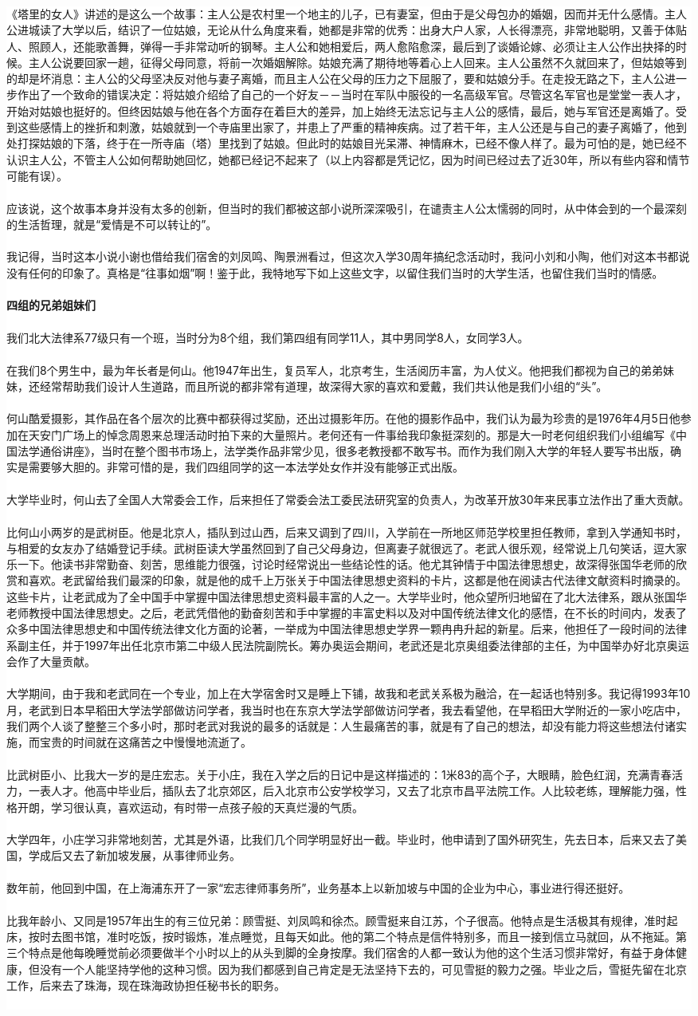   《塔里的女人》讲述的是这么一个故事：主人公是农村里一个地主的儿子，已有妻室，但由于是父母包办的婚姻，因而并无什么感情。主人公进城读了大学以后，结识了一位姑娘，无论从什么角度来看，她都是非常的优秀：出身大户人家，人长得漂亮，非常地聪明，又善于体贴人、照顾人，还能歌善舞，弹得一手非常动听的钢琴。主人公和她相爱后，两人愈陷愈深，最后到了谈婚论嫁、必须让主人公作出抉择的时候。主人公说要回家一趟，征得父母同意，将前一次婚姻解除。姑娘充满了期待地等着心上人回来。主人公虽然不久就回来了，但姑娘等到的却是坏消息：主人公的父母坚决反对他与妻子离婚，而且主人公在父母的压力之下屈服了，要和姑娘分手。在走投无路之下，主人公进一步作出了一个致命的错误决定：将姑娘介绍给了自己的一个好友－－当时在军队中服役的一名高级军官。尽管这名军官也是堂堂一表人才，开始对姑娘也挺好的。但终因姑娘与他在各个方面存在着巨大的差异，加上始终无法忘记与主人公的感情，最后，她与军官还是离婚了。受到这些感情上的挫折和刺激，姑娘就到一个寺庙里出家了，并患上了严重的精神疾病。过了若干年，主人公还是与自己的妻子离婚了，他到处打探姑娘的下落，终于在一所寺庙（塔）里找到了姑娘。但此时的姑娘目光呆滞、神情麻木，已经不像人样了。最为可怕的是，她已经不认识主人公，不管主人公如何帮助她回忆，她都已经记不起来了（以上内容都是凭记忆，因为时间已经过去了近30年，所以有些内容和情节可能有误）。
  <br/>
  <br/>
  应该说，这个故事本身并没有太多的创新，但当时的我们都被这部小说所深深吸引，在谴责主人公太懦弱的同时，从中体会到的一个最深刻的生活哲理，就是“爱情是不可以转让的”。
  <br/>
  <br/>
  我记得，当时这本小说小谢也借给我们宿舍的刘凤鸣、陶景洲看过，但这次入学30周年搞纪念活动时，我问小刘和小陶，他们对这本书都说没有任何的印象了。真格是“往事如烟”啊！鉴于此，我特地写下如上这些文字，以留住我们当时的大学生活，也留住我们当时的情感。
  <br/>
  <br/>
  <strong>
   四组的兄弟姐妹们
   <br/>
  </strong>
  <br/>
  我们北大法律系77级只有一个班，当时分为8个组，我们第四组有同学11人，其中男同学8人，女同学3人。
  <br/>
  <br/>
  在我们8个男生中，最为年长者是何山。他1947年出生，复员军人，北京考生，生活阅历丰富，为人仗义。他把我们都视为自己的弟弟妹妹，还经常帮助我们设计人生道路，而且所说的都非常有道理，故深得大家的喜欢和爱戴，我们共认他是我们小组的“头”。
  <br/>
  <br/>
  何山酷爱摄影，其作品在各个层次的比赛中都获得过奖励，还出过摄影年历。在他的摄影作品中，我们认为最为珍贵的是1976年4月5日他参加在天安门广场上的悼念周恩来总理活动时拍下来的大量照片。老何还有一件事给我印象挺深刻的。那是大一时老何组织我们小组编写《中国法学通俗讲座》，当时在整个图书市场上，法学类作品非常少见，很多老教授都不敢写书。而作为我们刚入大学的年轻人要写书出版，确实是需要够大胆的。非常可惜的是，我们四组同学的这一本法学处女作并没有能够正式出版。
  <br/>
  <br/>
  大学毕业时，何山去了全国人大常委会工作，后来担任了常委会法工委民法研究室的负责人，为改革开放30年来民事立法作出了重大贡献。
  <br/>
  <br/>
  比何山小两岁的是武树臣。他是北京人，插队到过山西，后来又调到了四川，入学前在一所地区师范学校里担任教师，拿到入学通知书时，与相爱的女友办了结婚登记手续。武树臣读大学虽然回到了自己父母身边，但离妻子就很远了。老武人很乐观，经常说上几句笑话，逗大家乐一下。他读书非常勤奋、刻苦，思维能力很强，讨论时经常说出一些结论性的话。他尤其钟情于中国法律思想史，故深得张国华老师的欣赏和喜欢。老武留给我们最深的印象，就是他的成千上万张关于中国法律思想史资料的卡片，这都是他在阅读古代法律文献资料时摘录的。这些卡片，让老武成为了全中国手中掌握中国法律思想史资料最丰富的人之一。大学毕业时，他众望所归地留在了北大法律系，跟从张国华老师教授中国法律思想史。之后，老武凭借他的勤奋刻苦和手中掌握的丰富史料以及对中国传统法律文化的感悟，在不长的时间内，发表了众多中国法律思想史和中国传统法律文化方面的论著，一举成为中国法律思想史学界一颗冉冉升起的新星。后来，他担任了一段时间的法律系副主任，并于1997年出任北京市第二中级人民法院副院长。筹办奥运会期间，老武还是北京奥组委法律部的主任，为中国举办好北京奥运会作了大量贡献。
  <br/>
  <br/>
  大学期间，由于我和老武同在一个专业，加上在大学宿舍时又是睡上下铺，故我和老武关系极为融洽，在一起话也特别多。我记得1993年10月，老武到日本早稻田大学法学部做访问学者，我当时也在东京大学法学部做访问学者，我去看望他，在早稻田大学附近的一家小吃店中，我们两个人谈了整整三个多小时，那时老武对我说的最多的话就是：人生最痛苦的事，就是有了自己的想法，却没有能力将这些想法付诸实施，而宝贵的时间就在这痛苦之中慢慢地流逝了。
  <br/>
  <br/>
  比武树臣小、比我大一岁的是庄宏志。关于小庄，我在入学之后的日记中是这样描述的：1米83的高个子，大眼睛，脸色红润，充满青春活力，一表人才。他高中毕业后，插队去了北京郊区，后入北京市公安学校学习，又去了北京市昌平法院工作。人比较老练，理解能力强，性格开朗，学习很认真，喜欢运动，有时带一点孩子般的天真烂漫的气质。
  <br/>
  <br/>
  大学四年，小庄学习非常地刻苦，尤其是外语，比我们几个同学明显好出一截。毕业时，他申请到了国外研究生，先去日本，后来又去了美国，学成后又去了新加坡发展，从事律师业务。
  <br/>
  <br/>
  数年前，他回到中国，在上海浦东开了一家“宏志律师事务所”，业务基本上以新加坡与中国的企业为中心，事业进行得还挺好。
  <br/>
  <br/>
  比我年龄小、又同是1957年出生的有三位兄弟：顾雪挺、刘凤鸣和徐杰。顾雪挺来自江苏，个子很高。他特点是生活极其有规律，准时起床，按时去图书馆，准时吃饭，按时锻炼，准点睡觉，且每天如此。他的第二个特点是信件特别多，而且一接到信立马就回，从不拖延。第三个特点是他每晚睡觉前必须要做半个小时以上的从头到脚的全身按摩。我们宿舍的人都一致认为他的这个生活习惯非常好，有益于身体健康，但没有一个人能坚持学他的这种习惯。因为我们都感到自己肯定是无法坚持下去的，可见雪挺的毅力之强。毕业之后，雪挺先留在北京工作，后来去了珠海，现在珠海政协担任秘书长的职务。
  <br/>
  <br/>